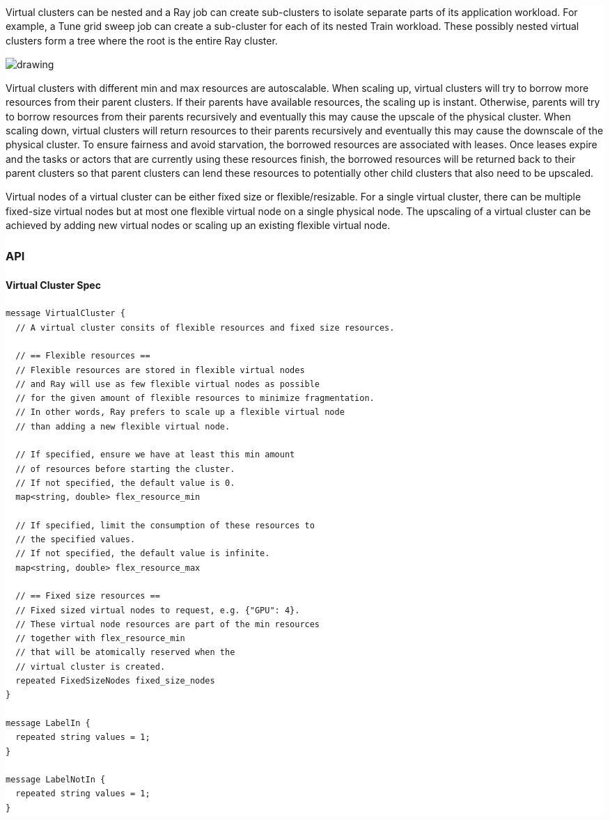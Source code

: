 Virtual clusters can be nested and a Ray job can create sub-clusters to isolate separate parts of its application workload. For example, a Tune grid sweep job can create a sub-cluster for each of its nested Train workload. These possibly nested virtual clusters form a tree where the root is the entire Ray cluster.

<img src="https://user-images.githubusercontent.com/898023/291139618-0be11470-db09-466d-8c2c-37b9e5b3765c.png" alt="drawing" width="508"/>

Virtual clusters with different min and max resources are autoscalable. When scaling up, virtual clusters will try to borrow more resources from their parent clusters. If their parents have available resources, the scaling up is instant. Otherwise, parents will try to borrow resources from their parents recursively and eventually this may cause the upscale of the physical cluster. When scaling down, virtual clusters will return resources to their parents recursively and eventually this may cause the downscale of the physical cluster. To ensure fairness and avoid starvation, the borrowed resources are associated with leases. Once leases expire and the tasks or actors that are currently using these resources finish, the borrowed resources will be returned back to their parent clusters so that parent clusters can lend these resources to potentially other child clusters that also need to be upscaled.

Virtual nodes of a virtual cluster can be either fixed size or flexible/resizable. For a single virtual cluster, there can be multiple fixed-size virtual nodes but at most one flexible virtual node on a single physical node. The upscaling of a virtual cluster can be achieved by adding new virtual nodes or scaling up an existing flexible virtual node.

### API

#### Virtual Cluster Spec

```
message VirtualCluster {
  // A virtual cluster consits of flexible resources and fixed size resources.

  // == Flexible resources ==
  // Flexible resources are stored in flexible virtual nodes
  // and Ray will use as few flexible virtual nodes as possible
  // for the given amount of flexible resources to minimize fragmentation.
  // In other words, Ray prefers to scale up a flexible virtual node
  // than adding a new flexible virtual node.

  // If specified, ensure we have at least this min amount
  // of resources before starting the cluster.
  // If not specified, the default value is 0.
  map<string, double> flex_resource_min

  // If specified, limit the consumption of these resources to
  // the specified values.
  // If not specified, the default value is infinite.
  map<string, double> flex_resource_max

  // == Fixed size resources ==
  // Fixed sized virtual nodes to request, e.g. {"GPU": 4}.
  // These virtual node resources are part of the min resources
  // together with flex_resource_min
  // that will be atomically reserved when the
  // virtual cluster is created.
  repeated FixedSizeNodes fixed_size_nodes
}

message LabelIn {
  repeated string values = 1;
}

message LabelNotIn {
  repeated string values = 1;
}

```